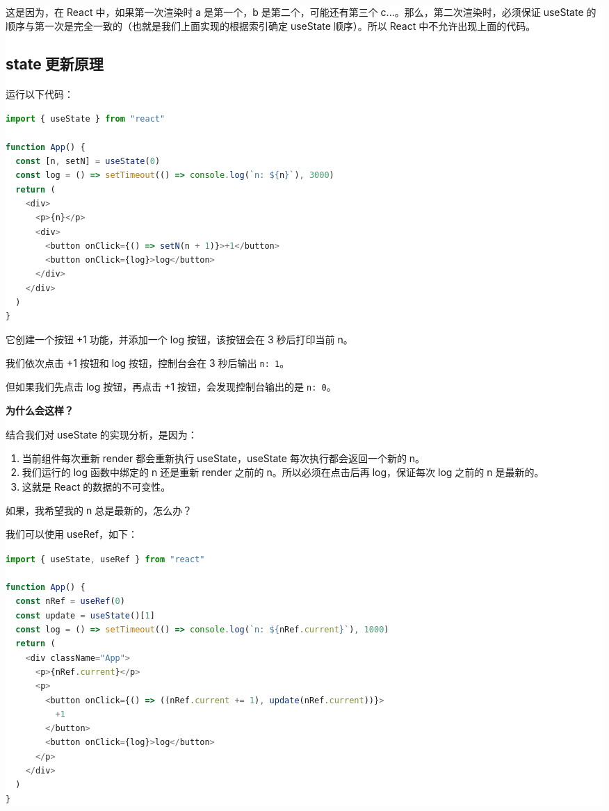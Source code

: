 这是因为，在 React 中，如果第一次渲染时 a 是第一个，b 是第二个，可能还有第三个 c...。那么，第二次渲染时，必须保证 useState 的顺序与第一次是完全一致的（也就是我们上面实现的根据索引确定 useState 顺序）。所以 React 中不允许出现上面的代码。

## state 更新原理

运行以下代码：

```js
import { useState } from "react"

function App() {
  const [n, setN] = useState(0)
  const log = () => setTimeout(() => console.log(`n: ${n}`), 3000)
  return (
    <div>
      <p>{n}</p>
      <div>
        <button onClick={() => setN(n + 1)}>+1</button>
        <button onClick={log}>log</button>
      </div>
    </div>
  )
}
```

它创建一个按钮 +1 功能，并添加一个 log 按钮，该按钮会在 3 秒后打印当前 n。

我们依次点击 +1 按钮和 log 按钮，控制台会在 3 秒后输出 `n: 1`。

但如果我们先点击 log 按钮，再点击 +1 按钮，会发现控制台输出的是 `n: 0`。

**为什么会这样？**

结合我们对 useState 的实现分析，是因为：
1. 当前组件每次重新 render 都会重新执行 useState，useState 每次执行都会返回一个新的 n。
2. 我们运行的 log 函数中绑定的 n 还是重新 render 之前的 n。所以必须在点击后再 log，保证每次 log 之前的 n 是最新的。
3. 这就是 React 的数据的不可变性。

如果，我希望我的 n 总是最新的，怎么办？

我们可以使用 useRef，如下：

```js
import { useState, useRef } from "react"

function App() {
  const nRef = useRef(0)
  const update = useState()[1]
  const log = () => setTimeout(() => console.log(`n: ${nRef.current}`), 1000)
  return (
    <div className="App">
      <p>{nRef.current}</p>
      <p>
        <button onClick={() => ((nRef.current += 1), update(nRef.current))}>
          +1
        </button>
        <button onClick={log}>log</button>
      </p>
    </div>
  )
}
```
